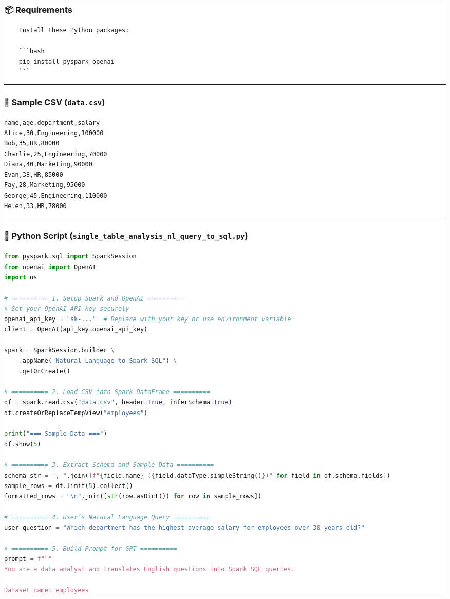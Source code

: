 ### 📦 Requirements

		Install these Python packages:
		
		```bash
		pip install pyspark openai
		```

---

### 📁 Sample CSV (`data.csv`)

```csv
name,age,department,salary
Alice,30,Engineering,100000
Bob,35,HR,80000
Charlie,25,Engineering,70000
Diana,40,Marketing,90000
Evan,38,HR,85000
Fay,28,Marketing,95000
George,45,Engineering,110000
Helen,33,HR,78000
```

---

### 🧠 Python Script (`single_table_analysis_nl_query_to_sql.py`)

```python
from pyspark.sql import SparkSession
from openai import OpenAI
import os

# ========== 1. Setup Spark and OpenAI ==========
# Set your OpenAI API key securely
openai_api_key = "sk-..."  # Replace with your key or use environment variable
client = OpenAI(api_key=openai_api_key) 

spark = SparkSession.builder \
    .appName("Natural Language to Spark SQL") \
    .getOrCreate()

# ========== 2. Load CSV into Spark DataFrame ==========
df = spark.read.csv("data.csv", header=True, inferSchema=True)
df.createOrReplaceTempView("employees")

print("=== Sample Data ===")
df.show(5)

# ========== 3. Extract Schema and Sample Data ==========
schema_str = ", ".join([f"{field.name} ({field.dataType.simpleString()})" for field in df.schema.fields])
sample_rows = df.limit(5).collect()
formatted_rows = "\n".join([str(row.asDict()) for row in sample_rows])

# ========== 4. User’s Natural Language Query ==========
user_question = "Which department has the highest average salary for employees over 30 years old?"

# ========== 5. Build Prompt for GPT ==========
prompt = f"""
You are a data analyst who translates English questions into Spark SQL queries.

Dataset name: employees

```